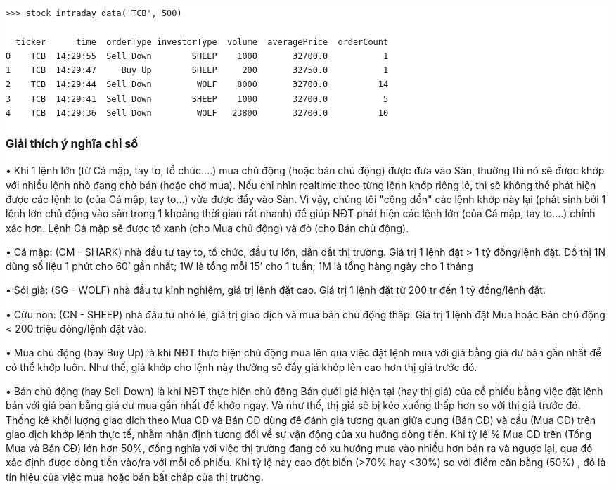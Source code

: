 ```shell
>>> stock_intraday_data('TCB', 500)

  ticker      time  orderType investorType  volume  averagePrice  orderCount
0    TCB  14:29:55  Sell Down        SHEEP    1000       32700.0           1
1    TCB  14:29:47     Buy Up        SHEEP     200       32750.0           1
2    TCB  14:29:44  Sell Down         WOLF    8000       32700.0          14
3    TCB  14:29:41  Sell Down        SHEEP    1000       32700.0           5
4    TCB  14:29:36  Sell Down         WOLF   23800       32700.0          10
  ```

### Giải thích ý nghĩa chỉ số
• Khi 1 lệnh lớn (từ Cá mập, tay to, tổ chức....) mua chủ động (hoặc bán chủ động) được đưa vào Sàn, thường thì nó sẽ được khớp với nhiều lệnh nhỏ đang chờ bán (hoặc chờ mua). Nếu chỉ nhìn realtime theo từng lệnh khớp riêng lẻ, thì sẽ không thể phát hiện được các lệnh to (của Cá mập, tay to...) vừa được đẩy vào Sàn. Vì vậy, chúng tôi "cộng dồn" các lệnh khớp này lại (phát sinh bởi 1 lệnh lớn chủ động vào sàn trong 1 khoảng thời gian rất nhanh) để giúp NĐT phát hiện các lệnh lớn (của Cá mập, tay to....) chính xác hơn. Lệnh Cá mập sẽ được tô xanh (cho Mua chủ động) và đỏ (cho Bán chủ động). 

• Cá mập: (CM - SHARK) nhà đầu tư tay to, tổ chức, đầu tư lớn, dẫn dắt thị trường. Giá trị 1 lệnh đặt > 1 tỷ đồng/lệnh đặt. Đồ thị 1N dùng số liệu 1 phút cho 60’ gần nhất; 1W là tổng mỗi 15’ cho 1 tuần; 1M là tổng hàng ngày cho 1 tháng

• Sói già: (SG - WOLF) nhà đầu tư kinh nghiệm, giá trị lệnh đặt cao. Giá trị 1 lệnh đặt từ 200 tr đến 1 tỷ đồng/lệnh đặt.

• Cừu non: (CN - SHEEP) nhà đầu tư nhỏ lẻ, giá trị giao dịch và mua bán chủ động thấp. Giá trị 1 lệnh đặt Mua hoặc Bán chủ động < 200 triệu đồng/lệnh đặt vào.

• Mua chủ động (hay Buy Up) là khi NĐT thực hiện chủ động mua lên qua việc đặt lệnh mua với giá bằng giá dư bán gần nhất để có thể khớp luôn. Như thế, giá khớp cho lệnh này thường sẽ đẩy giá khớp lên cao hơn thị giá trước đó.

• Bán chủ động (hay Sell Down) là khi NĐT thực hiện chủ động Bán dưới giá hiện tại (hay thị giá) của cổ phiếu bằng việc đặt lệnh bán với giá bán bằng giá dư mua gần nhất để khớp ngay. Và như thế, thị giá sẽ bị kéo xuống thấp hơn so với thị giá trước đó. Thống kê khối lượng giao dich theo Mua CĐ và Bán CĐ dùng để đánh giá tương quan giữa cung (Bán CĐ) và cầu (Mua CĐ) trên giao dịch khớp lệnh thực tế, nhằm nhận định tương đối về sự vận động của xu hướng dòng tiền. Khi tỷ lệ % Mua CĐ trên (Tổng Mua và Bán CĐ) lớn hơn 50%, đồng nghĩa với việc thị trường đang có xu hướng mua vào nhiều hơn bán ra và ngược lại, qua đó xác định được dòng tiền vào/ra với mỗi cổ phiếu. Khi tỷ lệ này cao đột biến (>70% hay <30%) so với điểm cân bằng (50%) , đó là tín hiệu của việc mua hoặc bán bất chấp của thị trường.